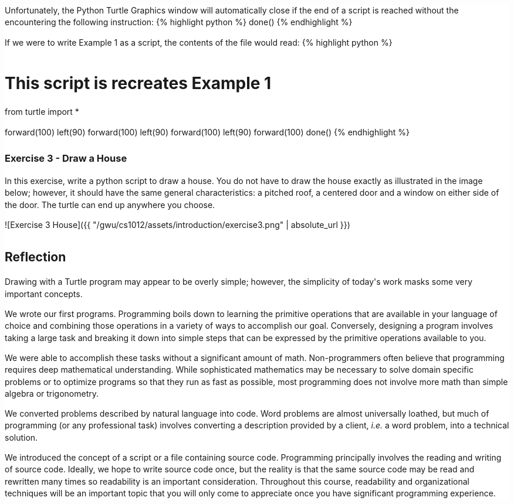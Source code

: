 Unfortunately, the Python Turtle Graphics window will automatically close if the end of a script is reached without the encountering the following instruction:
{% highlight python %}
done()
{% endhighlight %}

If we were to write Example 1 as a script, the contents of the file would read:
{% highlight python %}
# This script is recreates Example 1
from turtle import *

forward(100)
left(90)
forward(100)
left(90)
forward(100)
left(90)
forward(100)
done()
{% endhighlight %}



### Exercise 3 - Draw a House
In this exercise, write a python script to draw a house.  You do not have to draw the house exactly as illustrated in the image below; however, it should have the same general characteristics: a pitched roof, a centered door and a window on either side of the door.  The turtle can end up anywhere you choose.

![Exercise 3 House]({{ "/gwu/cs1012/assets/introduction/exercise3.png" | absolute_url }})

## Reflection
Drawing with a Turtle program may appear to be overly simple; however, the simplicity of today's work masks some very important concepts.

We wrote our first programs.  Programming boils down to learning the primitive operations that are available in your language of choice and combining those operations in a variety of ways to accomplish our goal.  Conversely, designing a program involves taking a large task and breaking it down into simple steps that can be expressed by the primitive operations available to you.

We were able to accomplish these tasks without a significant amount of math.  Non-programmers often believe that programming requires deep mathematical understanding.  While sophisticated mathematics may be necessary to solve domain specific problems or to optimize programs so that they run as fast as possible, most programming does not involve more math than simple algebra or trigonometry.

We converted problems described by natural language into code.  Word problems are almost universally loathed, but much of programming (or any professional task) involves converting a description provided by a client, _i.e._ a word problem, into a technical solution.

We introduced the concept of a script or a file containing source code.  Programming principally involves the reading and writing of source code.  Ideally, we hope to write source code once, but the reality is that the same source code may be read and rewritten many times so readability is an important consideration.  Throughout this course, readability and organizational techniques will be an important topic that you will only come to appreciate once you have significant programming experience.
